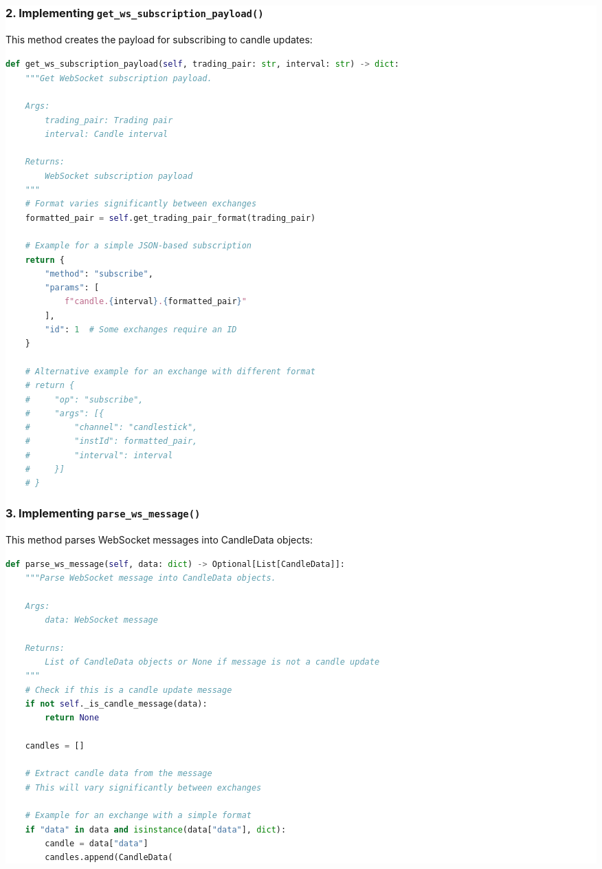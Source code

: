 ### 2. Implementing `get_ws_subscription_payload()`

This method creates the payload for subscribing to candle updates:

```python
def get_ws_subscription_payload(self, trading_pair: str, interval: str) -> dict:
    """Get WebSocket subscription payload.
    
    Args:
        trading_pair: Trading pair
        interval: Candle interval
        
    Returns:
        WebSocket subscription payload
    """
    # Format varies significantly between exchanges
    formatted_pair = self.get_trading_pair_format(trading_pair)
    
    # Example for a simple JSON-based subscription
    return {
        "method": "subscribe",
        "params": [
            f"candle.{interval}.{formatted_pair}"
        ],
        "id": 1  # Some exchanges require an ID
    }
    
    # Alternative example for an exchange with different format
    # return {
    #     "op": "subscribe",
    #     "args": [{
    #         "channel": "candlestick",
    #         "instId": formatted_pair,
    #         "interval": interval
    #     }]
    # }
```

### 3. Implementing `parse_ws_message()`

This method parses WebSocket messages into CandleData objects:

```python
def parse_ws_message(self, data: dict) -> Optional[List[CandleData]]:
    """Parse WebSocket message into CandleData objects.
    
    Args:
        data: WebSocket message
        
    Returns:
        List of CandleData objects or None if message is not a candle update
    """
    # Check if this is a candle update message
    if not self._is_candle_message(data):
        return None
    
    candles = []
    
    # Extract candle data from the message
    # This will vary significantly between exchanges
    
    # Example for an exchange with a simple format
    if "data" in data and isinstance(data["data"], dict):
        candle = data["data"]
        candles.append(CandleData(
```